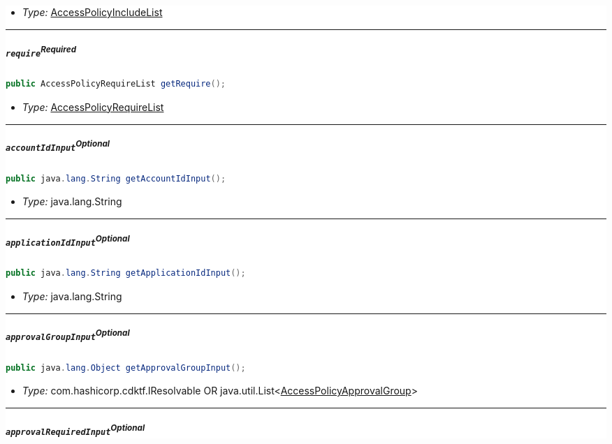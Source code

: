 - *Type:* <a href="#@cdktf/provider-cloudflare.accessPolicy.AccessPolicyIncludeList">AccessPolicyIncludeList</a>

---

##### `require`<sup>Required</sup> <a name="require" id="@cdktf/provider-cloudflare.accessPolicy.AccessPolicy.property.require"></a>

```java
public AccessPolicyRequireList getRequire();
```

- *Type:* <a href="#@cdktf/provider-cloudflare.accessPolicy.AccessPolicyRequireList">AccessPolicyRequireList</a>

---

##### `accountIdInput`<sup>Optional</sup> <a name="accountIdInput" id="@cdktf/provider-cloudflare.accessPolicy.AccessPolicy.property.accountIdInput"></a>

```java
public java.lang.String getAccountIdInput();
```

- *Type:* java.lang.String

---

##### `applicationIdInput`<sup>Optional</sup> <a name="applicationIdInput" id="@cdktf/provider-cloudflare.accessPolicy.AccessPolicy.property.applicationIdInput"></a>

```java
public java.lang.String getApplicationIdInput();
```

- *Type:* java.lang.String

---

##### `approvalGroupInput`<sup>Optional</sup> <a name="approvalGroupInput" id="@cdktf/provider-cloudflare.accessPolicy.AccessPolicy.property.approvalGroupInput"></a>

```java
public java.lang.Object getApprovalGroupInput();
```

- *Type:* com.hashicorp.cdktf.IResolvable OR java.util.List<<a href="#@cdktf/provider-cloudflare.accessPolicy.AccessPolicyApprovalGroup">AccessPolicyApprovalGroup</a>>

---

##### `approvalRequiredInput`<sup>Optional</sup> <a name="approvalRequiredInput" id="@cdktf/provider-cloudflare.accessPolicy.AccessPolicy.property.approvalRequiredInput"></a>
